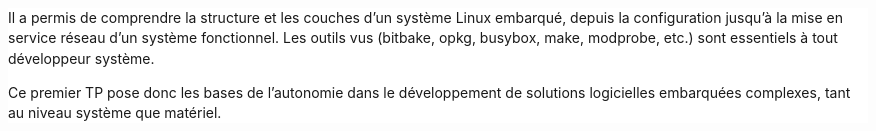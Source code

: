Il a permis de comprendre la structure et les couches d’un système Linux embarqué, depuis la configuration jusqu’à la mise en service réseau d’un système fonctionnel. Les outils vus (bitbake, opkg, busybox, make, modprobe, etc.) sont essentiels à tout développeur système.

Ce premier TP pose donc les bases de l’autonomie dans le développement de solutions logicielles embarquées complexes, tant au niveau système que matériel.
